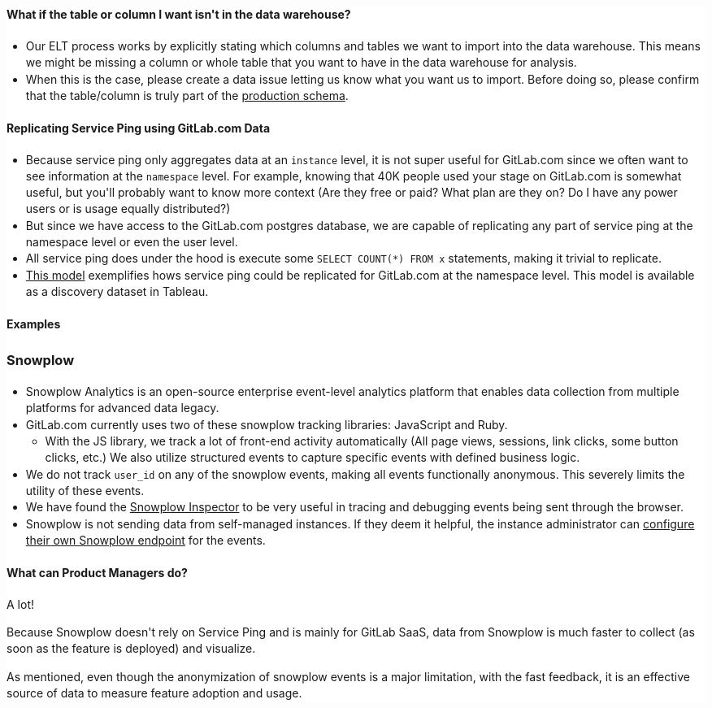 #### What if the table or column I want isn't in the data warehouse?

- Our ELT process works by explicitly stating which columns and tables we want to import into the data warehouse. This means we might be missing a column or whole table that you want to have in the data warehouse for analysis.
- When this is the case, please create a data issue letting us know what you want us to import. Before doing so, please confirm that the table/column is truly part of the [production schema](https://gitlab.com/gitlab-org/gitlab/-/blob/master/db/structure.sql).

#### Replicating Service Ping using GitLab.com Data

- Because service ping only aggregates data at an `instance` level, it is not super useful for GitLab.com since we often want to see information at the `namespace` level. For example, knowing that 40K people used your stage on GitLab.com is somewhat useful, but you'll probably want to know more context (Are they free or paid? What plan are they on? Do I have any power users or is usage equally distributed?)
- But since we have access to the GitLab.com postgres database, we are capable of replicating any part of service ping at the namespace level or even the user level.
- All service ping does under the hood is execute some `SELECT COUNT(*) FROM x` statements, making it trivial to replicate.
- [This model](https://gitlab-data.gitlab.io/analytics/#!/model/model.gitlab_snowflake.mart_event_valid) exemplifies hows service ping could be replicated for GitLab.com at the namespace level. This model is available as a discovery dataset in Tableau.

#### Examples


### Snowplow

- Snowplow Analytics is an open-source enterprise event-level analytics platform that enables data collection from multiple platforms for advanced data legacy.
- GitLab.com currently uses two of these snowplow tracking libraries: JavaScript and Ruby.
    - With the JS library, we track a lot of front-end activity automatically (All page views, sessions, link clicks, some button clicks, etc.) We also utilize structured events to capture specific events with defined business logic.
- We do not track `user_id` on any of the snowplow events, making all events functionally anonymous. This severely limits the utility of these events.
- We have found the [Snowplow Inspector](https://chrome.google.com/webstore/detail/snowplow-inspector/maplkdomeamdlngconidoefjpogkmljm?hl=en) to be very useful in tracing and debugging events being sent through the browser.
- Snowplow is not sending data from self-managed instances. If they deem it helpful, the instance administrator can [configure their own Snowplow endpoint](https://docs.gitlab.com/ee/development/snowplow/#enable-snowplow-tracking) for the events.


#### What can Product Managers do?

A lot!

Because Snowplow doesn't rely on Service Ping and is mainly for GitLab SaaS, data from Snowplow is much faster to collect (as soon as the feature is deployed) and visualize.

As mentioned, even though the anonymization of snowplow events is a major limitation, with the fast feedback, it is an effective source of data to measure feature adoption and usage.
